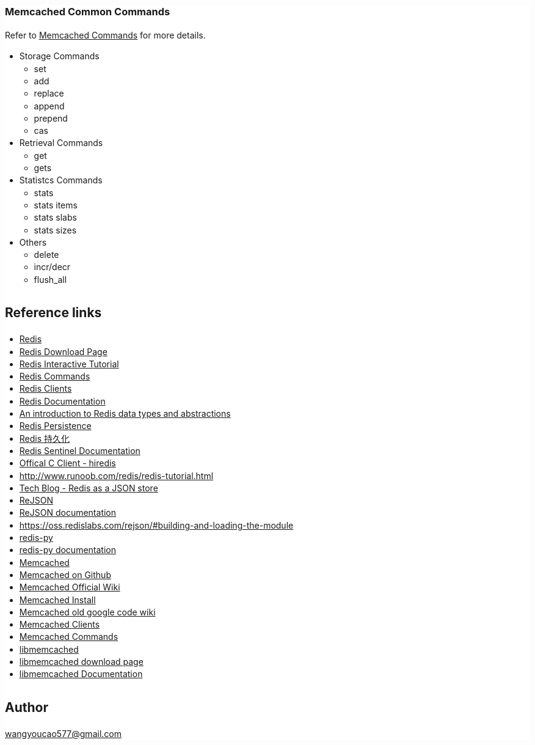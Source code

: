 ### Memcached Common Commands    
Refer to [Memcached Commands](https://github.com/memcached/memcached/wiki/Commands) for more details. 
- Storage Commands  
    - set
    - add
    - replace
    - append
    - prepend
    - cas  
- Retrieval Commands
    - get
    - gets
- Statistcs Commands
    - stats
    - stats items
    - stats slabs
    - stats sizes
- Others
    - delete
    - incr/decr
    - flush_all


## Reference links 
- [Redis](https://redis.io/)
- [Redis Download Page](https://redis.io/download)
- [Redis Interactive Tutorial](https://try.redis.io/)
- [Redis Commands](https://redis.io/commands)
- [Redis Clients](https://redis.io/clients)   
- [Redis Documentation](https://redis.io/documentation)
- [An introduction to Redis data types and abstractions](https://redis.io/topics/data-types-intro)
- [Redis Persistence](https://redis.io/topics/persistence)
- [Redis 持久化](https://segmentfault.com/a/1190000002906345)
- [Redis Sentinel Documentation](https://redis.io/topics/sentinel)
- [Offical C Client - hiredis](https://github.com/redis/hiredis)   
- http://www.runoob.com/redis/redis-tutorial.html
- [Tech Blog - Redis as a JSON store](https://redislabs.com/blog/redis-as-a-json-store/)
- [ReJSON](https://github.com/redislabsmodules/rejson)
- [ReJSON documentation](https://oss.redislabs.com/rejson/)
- https://oss.redislabs.com/rejson/#building-and-loading-the-module
- [redis-py](https://github.com/andymccurdy/redis-py)
- [redis-py documentation](https://redis-py.readthedocs.io/en/latest/)
- [Memcached](https://memcached.org)
- [Memcached on Github](https://github.com/memcached/memcached)
- [Memcached Official Wiki](https://github.com/memcached/memcached/wiki)
- [Memcached Install](https://github.com/memcached/memcached/wiki/Install)
- [Memcached old google code wiki](https://github.com/memcached/old-wiki/)
- [Memcached Clients](https://github.com/memcached/old-wiki/blob/master/Clients.wiki)
- [Memcached Commands](https://github.com/memcached/memcached/wiki/Commands)
- [libmemcached](http://libmemcached.org)
- [libmemcached download page](https://launchpad.net/libmemcached/+download)
- [libmemcached Documentation](http://docs.libmemcached.org/)

## Author 
wangyoucao577@gmail.com    